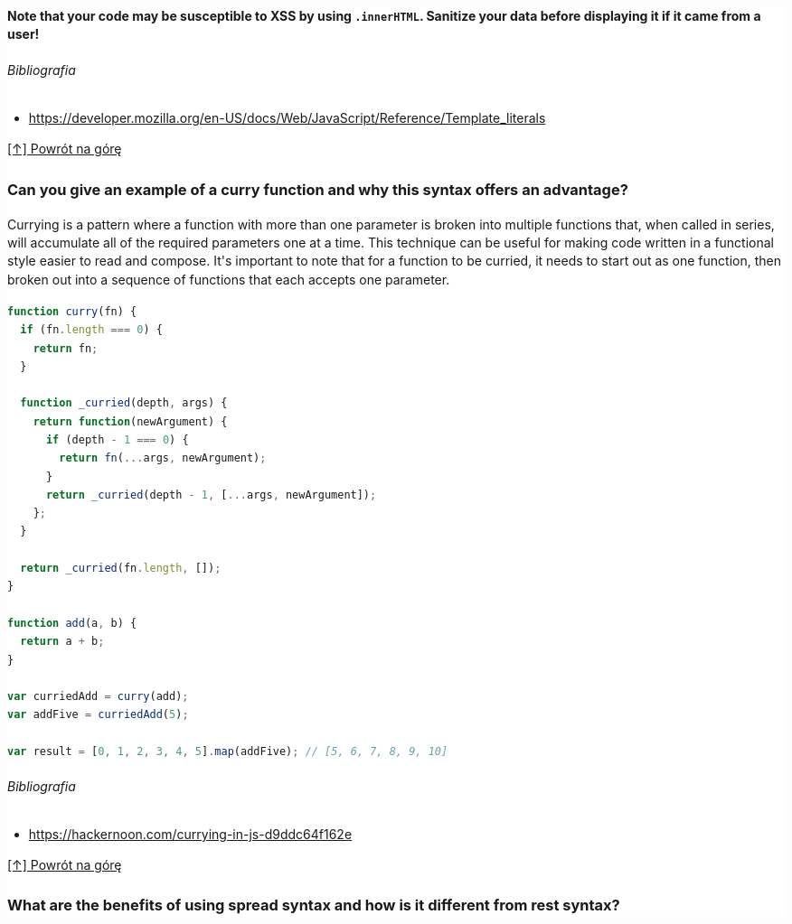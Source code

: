 **Note that your code may be susceptible to XSS by using `.innerHTML`. Sanitize your data before displaying it if it came from a user!**

###### Bibliografia

- https://developer.mozilla.org/en-US/docs/Web/JavaScript/Reference/Template_literals

[[↑] Powrót na górę](#pytania-z-js)

### Can you give an example of a curry function and why this syntax offers an advantage?

Currying is a pattern where a function with more than one parameter is broken into multiple functions that, when called in series, will accumulate all of the required parameters one at a time. This technique can be useful for making code written in a functional style easier to read and compose. It's important to note that for a function to be curried, it needs to start out as one function, then broken out into a sequence of functions that each accepts one parameter.

```js
function curry(fn) {
  if (fn.length === 0) {
    return fn;
  }

  function _curried(depth, args) {
    return function(newArgument) {
      if (depth - 1 === 0) {
        return fn(...args, newArgument);
      }
      return _curried(depth - 1, [...args, newArgument]);
    };
  }

  return _curried(fn.length, []);
}

function add(a, b) {
  return a + b;
}

var curriedAdd = curry(add);
var addFive = curriedAdd(5);

var result = [0, 1, 2, 3, 4, 5].map(addFive); // [5, 6, 7, 8, 9, 10]
```

###### Bibliografia

- https://hackernoon.com/currying-in-js-d9ddc64f162e

[[↑] Powrót na górę](#pytania-z-js)

### What are the benefits of using spread syntax and how is it different from rest syntax?
